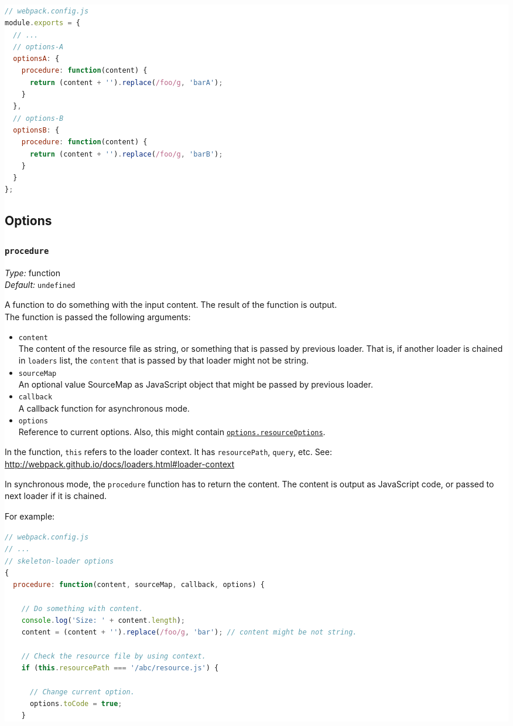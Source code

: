 ```js
// webpack.config.js
module.exports = {
  // ...
  // options-A
  optionsA: {
    procedure: function(content) {
      return (content + '').replace(/foo/g, 'barA');
    }
  },
  // options-B
  optionsB: {
    procedure: function(content) {
      return (content + '').replace(/foo/g, 'barB');
    }
  }
};
```

## Options

### `procedure`

*Type:* function  
*Default:* `undefined`

A function to do something with the input content. The result of the function is output.  
The function is passed the following arguments:

- `content`  
The content of the resource file as string, or something that is passed by previous loader. That is, if another loader is chained in `loaders` list, the `content` that is passed by that loader might not be string.
- `sourceMap`  
An optional value SourceMap as JavaScript object that might be passed by previous loader.
- `callback`  
A callback function for asynchronous mode.
- `options`  
Reference to current options. Also, this might contain [`options.resourceOptions`](#optionsresourceoptions).

In the function, `this` refers to the loader context. It has `resourcePath`, `query`, etc. See: http://webpack.github.io/docs/loaders.html#loader-context

In synchronous mode, the `procedure` function has to return the content. The content is output as JavaScript code, or passed to next loader if it is chained.

For example:

```js
// webpack.config.js
// ...
// skeleton-loader options
{
  procedure: function(content, sourceMap, callback, options) {

    // Do something with content.
    console.log('Size: ' + content.length);
    content = (content + '').replace(/foo/g, 'bar'); // content might be not string.

    // Check the resource file by using context.
    if (this.resourcePath === '/abc/resource.js') {

      // Change current option.
      options.toCode = true;
    }
```